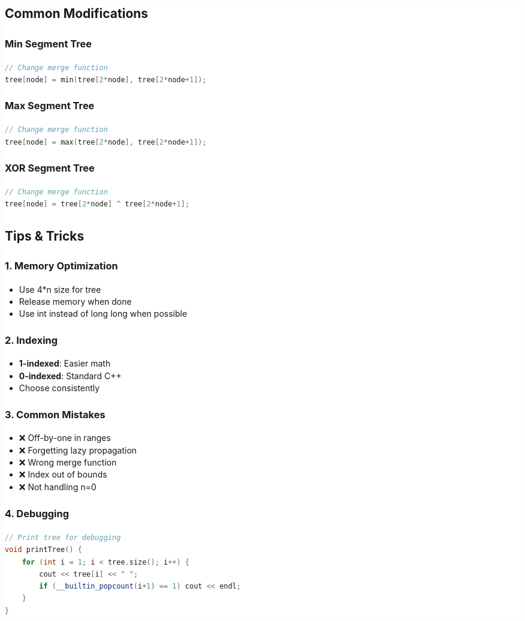 ## Common Modifications

### Min Segment Tree
```cpp
// Change merge function
tree[node] = min(tree[2*node], tree[2*node+1]);
```

### Max Segment Tree
```cpp
// Change merge function
tree[node] = max(tree[2*node], tree[2*node+1]);
```

### XOR Segment Tree
```cpp
// Change merge function
tree[node] = tree[2*node] ^ tree[2*node+1];
```

## Tips & Tricks

### 1. Memory Optimization
- Use 4*n size for tree
- Release memory when done
- Use int instead of long long when possible

### 2. Indexing
- **1-indexed**: Easier math
- **0-indexed**: Standard C++
- Choose consistently

### 3. Common Mistakes
- ❌ Off-by-one in ranges
- ❌ Forgetting lazy propagation
- ❌ Wrong merge function
- ❌ Index out of bounds
- ❌ Not handling n=0

### 4. Debugging
```cpp
// Print tree for debugging
void printTree() {
    for (int i = 1; i < tree.size(); i++) {
        cout << tree[i] << " ";
        if (__builtin_popcount(i+1) == 1) cout << endl;
    }
}
```
